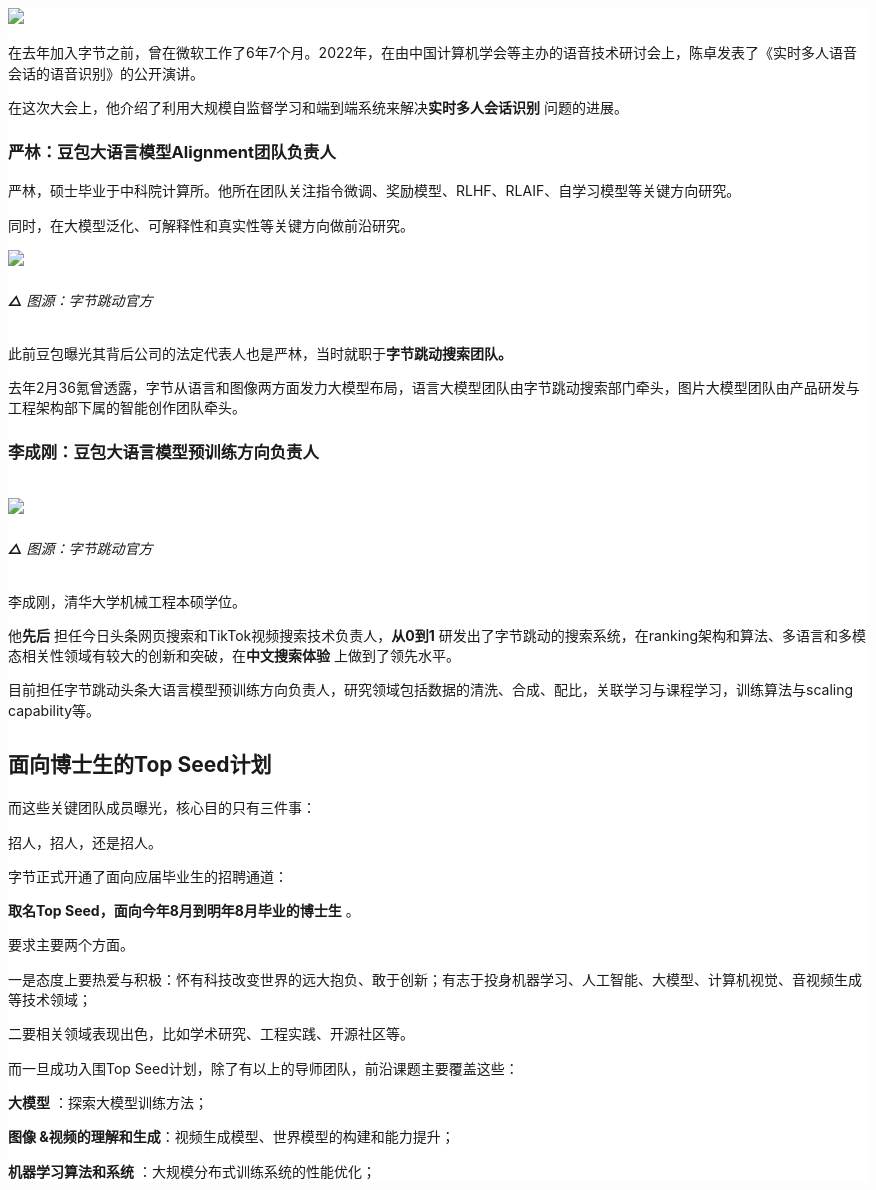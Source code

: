 ![](https://mmbiz.qpic.cn/mmbiz_png/YicUhk5aAGtA6kicfgkeL7LZNXqjyYX3MuvW4q8icN7icaqJOjjfNEEcq1PZZsp81khviaR25uwYkwCf0HUK0vhLzPA/640?wx_fmt=png&from=appmsg)

在去年加入字节之前，曾在微软工作了6年7个月。2022年，在由中国计算机学会等主办的语音技术研讨会上，陈卓发表了《实时多人语音会话的语音识别》的公开演讲。

在这次大会上，他介绍了利用大规模自监督学习和端到端系统来解决**实时多人会话识别** 问题的进展。

### 严林：豆包大语言模型Alignment团队负责人

严林，硕士毕业于中科院计算所。他所在团队关注指令微调、奖励模型、RLHF、RLAIF、自学习模型等关键方向研究。

同时，在大模型泛化、可解释性和真实性等关键方向做前沿研究。

![](https://mmbiz.qpic.cn/mmbiz_png/YicUhk5aAGtA6kicfgkeL7LZNXqjyYX3Muc8sJvicdOLD1s06hm9xKC8wPNuUyonBE3aL3iaYaR8L5ibn8a3mR8eicLA/640?wx_fmt=png&from=appmsg)

###### **△** 图源：字节跳动官方

此前豆包曝光其背后公司的法定代表人也是严林，当时就职于**字节跳动搜索团队。**

去年2月36氪曾透露，字节从语言和图像两方面发力大模型布局，语言大模型团队由字节跳动搜索部门牵头，图片大模型团队由产品研发与工程架构部下属的智能创作团队牵头。

### 李成刚：豆包大语言模型预训练方向负责人

######  

######
****![](https://mmbiz.qpic.cn/mmbiz_jpg/YicUhk5aAGtA6kicfgkeL7LZNXqjyYX3Mum54qn1tl5l9c5eqIWhNpUNZDSbIeF2ru0eHDgSA98TriarFtzicqkHCA/640?wx_fmt=jpeg)****

###### **△** 图源：字节跳动官方

李成刚，清华大学机械工程本硕学位。

他**先后** 担任今日头条网页搜索和TikTok视频搜索技术负责人，**从0到1**
研发出了字节跳动的搜索系统，在ranking架构和算法、多语言和多模态相关性领域有较大的创新和突破，在**中文搜索体验** 上做到了领先水平。

目前担任字节跳动头条大语言模型预训练方向负责人，研究领域包括数据的清洗、合成、配比，关联学习与课程学习，训练算法与scaling capability等。

## 面向博士生的Top Seed计划

而这些关键团队成员曝光，核心目的只有三件事：

招人，招人，还是招人。

字节正式开通了面向应届毕业生的招聘通道：

**取名Top Seed，面向今年8月到明年8月毕业的博士生** 。

要求主要两个方面。

一是态度上要热爱与积极：怀有科技改变世界的远大抱负、敢于创新；有志于投身机器学习、人工智能、大模型、计算机视觉、音视频生成等技术领域；

二要相关领域表现出色，比如学术研究、工程实践、开源社区等。

而一旦成功入围Top Seed计划，除了有以上的导师团队，前沿课题主要覆盖这些：

**大模型** ：探索大模型训练方法；

**图像 &视频的理解和生成**：视频生成模型、世界模型的构建和能力提升；

**机器学习算法和系统** ：大规模分布式训练系统的性能优化；
